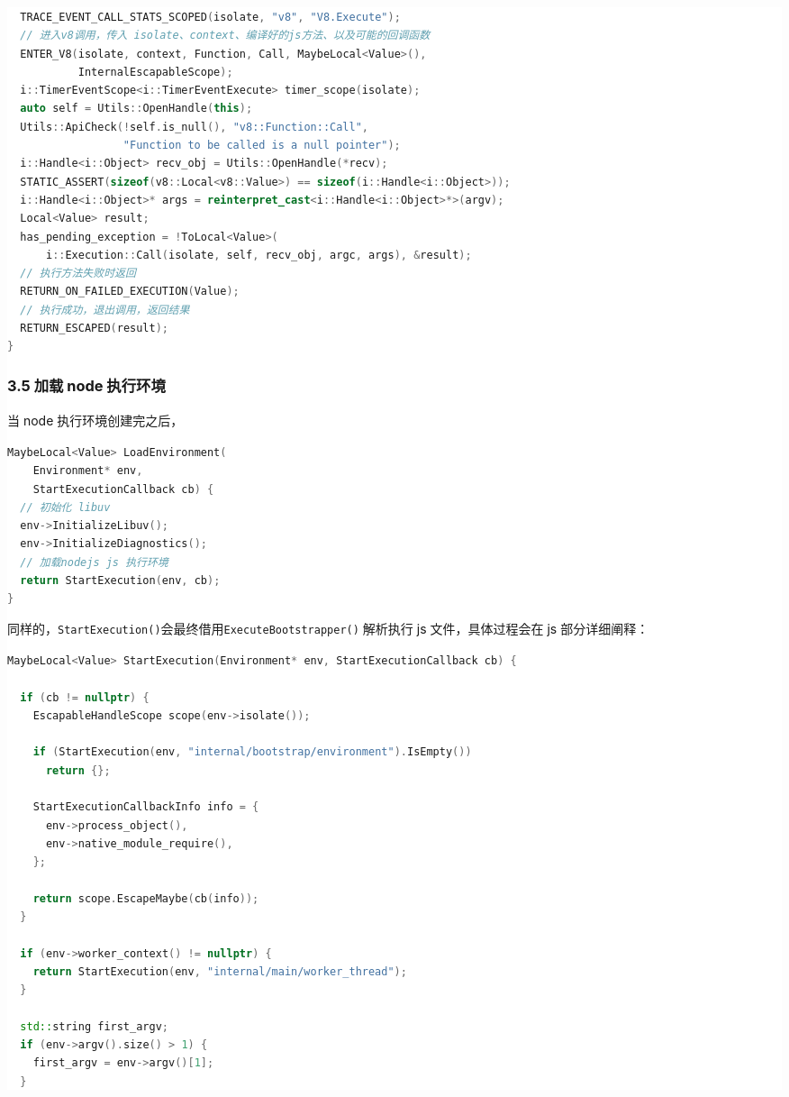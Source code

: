 ```C++
  TRACE_EVENT_CALL_STATS_SCOPED(isolate, "v8", "V8.Execute");
  // 进入v8调用，传入 isolate、context、编译好的js方法、以及可能的回调函数
  ENTER_V8(isolate, context, Function, Call, MaybeLocal<Value>(),
           InternalEscapableScope);
  i::TimerEventScope<i::TimerEventExecute> timer_scope(isolate);
  auto self = Utils::OpenHandle(this);
  Utils::ApiCheck(!self.is_null(), "v8::Function::Call",
                  "Function to be called is a null pointer");
  i::Handle<i::Object> recv_obj = Utils::OpenHandle(*recv);
  STATIC_ASSERT(sizeof(v8::Local<v8::Value>) == sizeof(i::Handle<i::Object>));
  i::Handle<i::Object>* args = reinterpret_cast<i::Handle<i::Object>*>(argv);
  Local<Value> result;
  has_pending_exception = !ToLocal<Value>(
      i::Execution::Call(isolate, self, recv_obj, argc, args), &result);
  // 执行方法失败时返回
  RETURN_ON_FAILED_EXECUTION(Value);
  // 执行成功，退出调用，返回结果
  RETURN_ESCAPED(result);
}
```

### 3.5 加载 node 执行环境

当 node 执行环境创建完之后，

```C++
MaybeLocal<Value> LoadEnvironment(
    Environment* env,
    StartExecutionCallback cb) {
  // 初始化 libuv
  env->InitializeLibuv();
  env->InitializeDiagnostics();
  // 加载nodejs js 执行环境
  return StartExecution(env, cb);
}
```

同样的，`StartExecution()`会最终借用`ExecuteBootstrapper()` 解析执行 js 文件，具体过程会在 js 部分详细阐释：

```C++
MaybeLocal<Value> StartExecution(Environment* env, StartExecutionCallback cb) {

  if (cb != nullptr) {
    EscapableHandleScope scope(env->isolate());

    if (StartExecution(env, "internal/bootstrap/environment").IsEmpty())
      return {};

    StartExecutionCallbackInfo info = {
      env->process_object(),
      env->native_module_require(),
    };

    return scope.EscapeMaybe(cb(info));
  }

  if (env->worker_context() != nullptr) {
    return StartExecution(env, "internal/main/worker_thread");
  }

  std::string first_argv;
  if (env->argv().size() > 1) {
    first_argv = env->argv()[1];
  }

```
